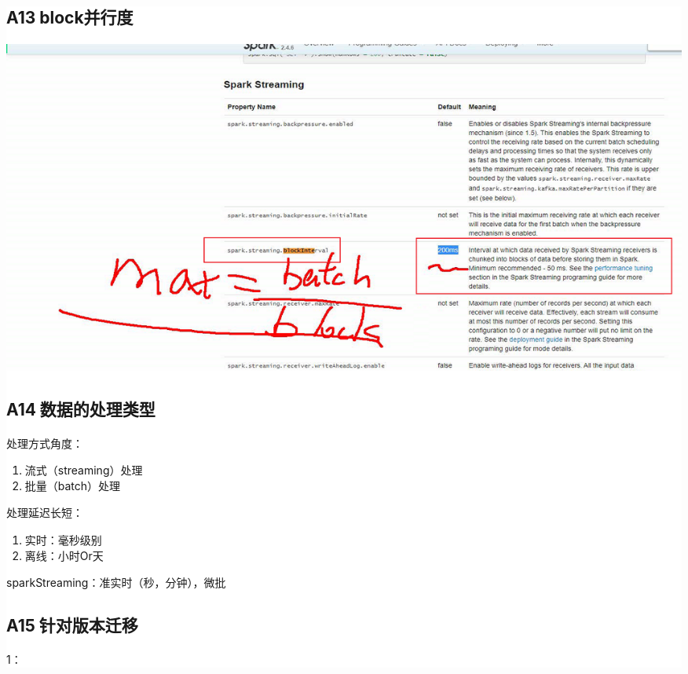 
## A13 block并行度

![image-20210319104154979](Spark-streaming%E9%98%B6%E6%AE%B5%E9%97%AE%E9%A2%98.assets/image-20210319104154979.png)



## A14 数据的处理类型

处理方式角度：

1. 流式（streaming）处理
2. 批量（batch）处理

处理延迟长短：

1. 实时：毫秒级别
2. 离线：小时Or天

sparkStreaming：准实时（秒，分钟），微批

## A15 针对版本迁移

1： 
